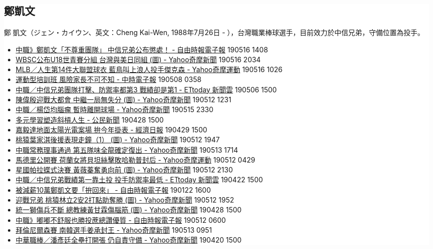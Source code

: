## 鄭凱文

鄭 凱文（ジェン・カイウン、英文：Cheng Kai-Wen, 1988年7月26日 - ），台灣職業棒球選手，目前效力於中信兄弟，守備位置為投手。
- [中職》鄭凱文「不尊重團隊」 中信兄弟公布懲處！ - 自由時報電子報](http://sports.ltn.com.tw/news/breakingnews/2792258 "中職》鄭凱文「不尊重團隊」 中信兄弟公布懲處！ - 自由時報電子報") 190516 1408
- [WBSC公布U18世青賽分組 台灣與美日同組 (圖) - Yahoo奇摩新聞](https://tw.news.yahoo.com/wbsc%E5%85%AC%E5%B8%83u18%E4%B8%96%E9%9D%92%E8%B3%BD%E5%88%86%E7%B5%84-%E5%8F%B0%E7%81%A3%E8%88%87%E7%BE%8E%E6%97%A5%E5%90%8C%E7%B5%84-%E5%9C%96-123414766.html "WBSC公布U18世青賽分組 台灣與美日同組 (圖) - Yahoo奇摩新聞") 190516 2034
- [MLB／人生第14件大聯盟球衣 藍鳥叫上浪人投手傑克森 - Yahoo奇摩運動](https://tw.sports.yahoo.com/news/mlb-%E4%BA%BA%E7%94%9F%E7%AC%AC14%E4%BB%B6%E5%A4%A7%E8%81%AF%E7%9B%9F%E7%90%83%E8%A1%A3-%E8%97%8D%E9%B3%A5%E5%8F%AB%E4%B8%8A%E6%B5%AA%E4%BA%BA%E6%8A%95%E6%89%8B%E5%82%91%E5%85%8B%E6%A3%AE-022608644.html "MLB／人生第14件大聯盟球衣 藍鳥叫上浪人投手傑克森 - Yahoo奇摩運動") 190516 1026
- [運動型培訓班 風險家長不可不知 - 中時電子報](https://www.chinatimes.com/newspapers/20190508000159-260309 "運動型培訓班 風險家長不可不知 - 中時電子報") 190508 0358
- [中職／中信兄弟團隊打擊、防禦率都第3 戰績卻是第1 - ETtoday 新聞雲](https://www.ettoday.net/news/20190506/1438232.htm "中職／中信兄弟團隊打擊、防禦率都第3 戰績卻是第1 - ETtoday 新聞雲") 190506 1500
- [陳偉殷迎戰大都會 中繼一局無失分 (圖) - Yahoo奇摩新聞](https://tw.news.yahoo.com/%E9%99%B3%E5%81%89%E6%AE%B7%E8%BF%8E%E6%88%B0%E5%A4%A7%E9%83%BD%E6%9C%83-%E4%B8%AD%E7%B9%BC-%E5%B1%80%E7%84%A1%E5%A4%B1%E5%88%86-%E5%9C%96-043140163.html "陳偉殷迎戰大都會 中繼一局無失分 (圖) - Yahoo奇摩新聞") 190512 1231
- [中職／楊岱均腦瘤 暫時離開球場 - Yahoo奇摩新聞](https://tw.news.yahoo.com/%E4%B8%AD%E8%81%B7-%E6%A5%8A%E5%B2%B1%E5%9D%87%E8%85%A6%E7%98%A4-%E6%9A%AB%E6%99%82%E9%9B%A2%E9%96%8B%E7%90%83%E5%A0%B4-135044615.html "中職／楊岱均腦瘤 暫時離開球場 - Yahoo奇摩新聞") 190515 2330
- [多元學習塑造斜槓人生 - 公民新聞](https://www.peopo.org/news/403561 "多元學習塑造斜槓人生 - 公民新聞") 190428 1500
- [嘉毅達地面太陽光電案場 拚今年掛表 - 經濟日報](https://money.udn.com/money/story/5735/3782324 "嘉毅達地面太陽光電案場 拚今年掛表 - 經濟日報") 190429 1500
- [桃猿葉家淇後援表現走鐘（1） (圖) - Yahoo奇摩新聞](https://tw.news.yahoo.com/%E6%A1%83%E7%8C%BF%E8%91%89%E5%AE%B6%E6%B7%87%E5%BE%8C%E6%8F%B4%E8%A1%A8%E7%8F%BE%E8%B5%B0%E9%90%98-1-%E5%9C%96-114747692.html "桃猿葉家淇後援表現走鐘（1） (圖) - Yahoo奇摩新聞") 190512 1947
- [中職常務理事通過 第五隊味全龍確定復出 - Yahoo奇摩新聞](https://tw.news.yahoo.com/%E4%B8%AD%E8%81%B7%E5%B8%B8%E5%8B%99%E7%90%86%E4%BA%8B%E9%80%9A%E9%81%8E-%E7%AC%AC%E4%BA%94%E9%9A%8A%E5%91%B3%E5%85%A8%E9%BE%8D%E7%A2%BA%E5%AE%9A%E5%BE%A9%E5%87%BA-091409244.html "中職常務理事通過 第五隊味全龍確定復出 - Yahoo奇摩新聞") 190513 1714
- [馬德里公開賽 荷蘭女將貝坦絲擊敗哈勒普封后 - Yahoo奇摩運動](https://tw.sports.yahoo.com/news/%E9%A6%AC%E5%BE%B7%E9%87%8C%E5%85%AC%E9%96%8B%E8%B3%BD-%E8%8D%B7%E8%98%AD%E5%A5%B3%E5%B0%87%E8%B2%9D%E5%9D%A6%E7%B5%B2%E6%93%8A%E6%95%97%E5%93%88%E5%8B%92%E6%99%AE%E5%B0%81%E5%90%8E-202902863.html "馬德里公開賽 荷蘭女將貝坦絲擊敗哈勒普封后 - Yahoo奇摩運動") 190512 0429
- [星國帕拉蝶式決賽 黃薇蓁奮勇向前 (圖) - Yahoo奇摩新聞](https://tw.news.yahoo.com/%E6%98%9F%E5%9C%8B%E5%B8%95%E6%8B%89%E8%9D%B6%E5%BC%8F%E6%B1%BA%E8%B3%BD-%E9%BB%83%E8%96%87%E8%93%81%E5%A5%AE%E5%8B%87%E5%90%91%E5%89%8D-%E5%9C%96-133050933.html "星國帕拉蝶式決賽 黃薇蓁奮勇向前 (圖) - Yahoo奇摩新聞") 190512 2130
- [中職／中信兄弟戰績第一靠土投 投手防禦率最低 - ETtoday 新聞雲](https://www.ettoday.net/news/20190422/1427973.htm "中職／中信兄弟戰績第一靠土投 投手防禦率最低 - ETtoday 新聞雲") 190422 1500
- [被減薪10萬鄭凱文要「拚回來」 - 自由時報電子報](http://sports.ltn.com.tw/news/paper/1263149 "被減薪10萬鄭凱文要「拚回來」 - 自由時報電子報") 190122 1600
- [迎戰兄弟 桃猿林立2安2打點助奪勝 (圖) - Yahoo奇摩新聞](https://tw.news.yahoo.com/%E8%BF%8E%E6%88%B0%E5%85%84%E5%BC%9F-%E6%A1%83%E7%8C%BF%E6%9E%97%E7%AB%8B2%E5%AE%892%E6%89%93%E9%BB%9E%E5%8A%A9%E5%A5%AA%E5%8B%9D-%E5%9C%96-115247841.html "迎戰兄弟 桃猿林立2安2打點助奪勝 (圖) - Yahoo奇摩新聞") 190512 1952
- [統一獅傷兵不斷 總教練黃甘霖傷腦筋 (圖) - Yahoo奇摩新聞](https://tw.news.yahoo.com/%E7%B5%B1-%E7%8D%85%E5%82%B7%E5%85%B5%E4%B8%8D%E6%96%B7-%E7%B8%BD%E6%95%99%E7%B7%B4%E9%BB%83%E7%94%98%E9%9C%96%E5%82%B7%E8%85%A6%E7%AD%8B-%E5%9C%96-113022935.html "統一獅傷兵不斷 總教練黃甘霖傷腦筋 (圖) - Yahoo奇摩新聞") 190428 1500
- [中職》嘟嘟不舒服也勝投蔗總讚優質 - 自由時報電子報](http://sports.ltn.com.tw/news/paper/1288055 "中職》嘟嘟不舒服也勝投蔗總讚優質 - 自由時報電子報") 190512 0600
- [拜倫尼爾森賽 南韓選手姜承封王 - Yahoo奇摩新聞](https://tw.news.yahoo.com/%E6%8B%9C%E5%80%AB%E5%B0%BC%E7%88%BE%E6%A3%AE%E8%B3%BD-%E5%8D%97%E9%9F%93%E9%81%B8%E6%89%8B%E5%A7%9C%E6%89%BF%E5%B0%81%E7%8E%8B-015137652.html "拜倫尼爾森賽 南韓選手姜承封王 - Yahoo奇摩新聞") 190513 0951
- [中華職棒／潘彥廷全壘打開張 仍自責守備 - Yahoo奇摩新聞](https://tw.news.yahoo.com/%E4%B8%AD%E8%8F%AF%E8%81%B7%E6%A3%92-%E6%BD%98%E5%BD%A5%E5%BB%B7%E5%85%A8%E5%A3%98%E6%89%93%E9%96%8B%E5%BC%B5-%E4%BB%8D%E8%87%AA%E8%B2%AC%E5%AE%88%E5%82%99-014933117.html "中華職棒／潘彥廷全壘打開張 仍自責守備 - Yahoo奇摩新聞") 190420 1500
